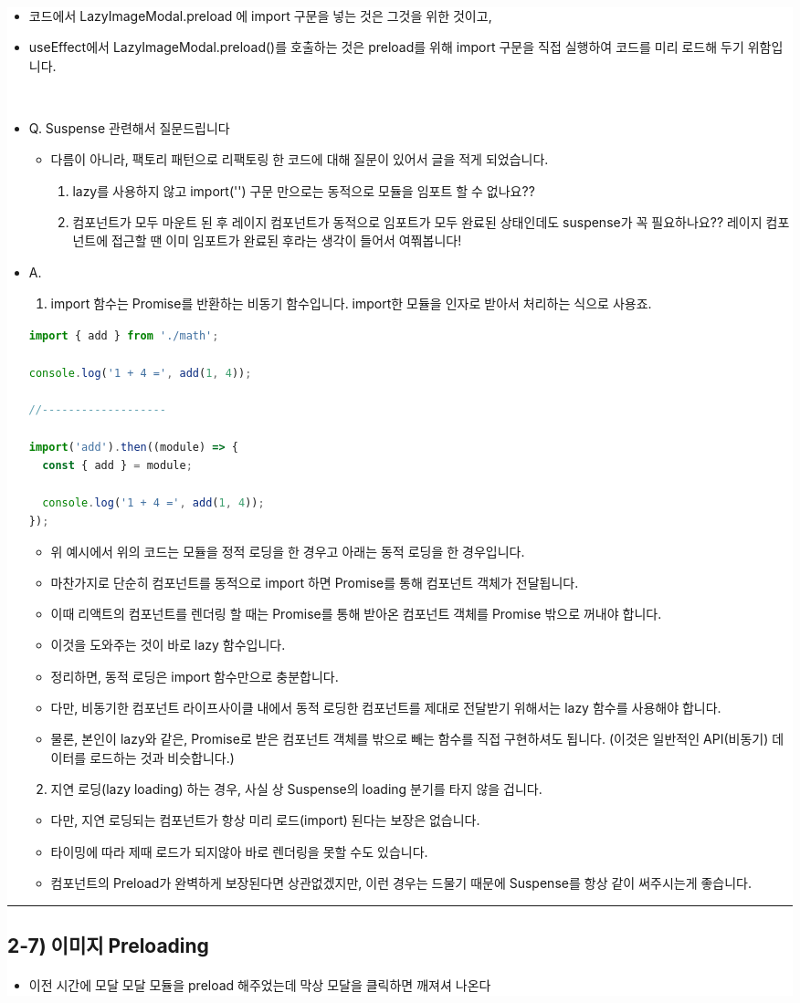   - 코드에서 LazyImageModal.preload 에 import 구문을 넣는 것은 그것을 위한 것이고,

  - useEffect에서 LazyImageModal.preload()를 호출하는 것은 preload를 위해 import 구문을 직접 실행하여 코드를 미리 로드해 두기 위함입니다.

<br/>

- Q. Suspense 관련해서 질문드립니다

  - 다름이 아니라, 팩토리 패턴으로 리팩토링 한 코드에 대해 질문이 있어서 글을 적게 되었습니다.

    1. lazy를 사용하지 않고 import('') 구문 만으로는 동적으로 모듈을 임포트 할 수 없나요??

    2. 컴포넌트가 모두 마운트 된 후 레이지 컴포넌트가 동적으로 임포트가 모두 완료된 상태인데도 suspense가 꼭 필요하나요?? 레이지 컴포넌트에 접근할 땐 이미 임포트가 완료된 후라는 생각이 들어서 여쭤봅니다!

- A.

  1. import 함수는 Promise를 반환하는 비동기 함수입니다. import한 모듈을 인자로 받아서 처리하는 식으로 사용죠.

  ```js
  import { add } from './math';

  console.log('1 + 4 =', add(1, 4));

  //-------------------

  import('add').then((module) => {
    const { add } = module;

    console.log('1 + 4 =', add(1, 4));
  });
  ```

  - 위 예시에서 위의 코드는 모듈을 정적 로딩을 한 경우고 아래는 동적 로딩을 한 경우입니다.

  - 마찬가지로 단순히 컴포넌트를 동적으로 import 하면 Promise를 통해 컴포넌트 객체가 전달됩니다.

  - 이때 리액트의 컴포넌트를 렌더링 할 때는 Promise를 통해 받아온 컴포넌트 객체를 Promise 밖으로 꺼내야 합니다.

  - 이것을 도와주는 것이 바로 lazy 함수입니다.

  - 정리하면, 동적 로딩은 import 함수만으로 충분합니다.

  - 다만, 비동기한 컴포넌트 라이프사이클 내에서 동적 로딩한 컴포넌트를 제대로 전달받기 위해서는 lazy 함수를 사용해야 합니다.

  - 물론, 본인이 lazy와 같은, Promise로 받은 컴포넌트 객체를 밖으로 빼는 함수를 직접 구현하셔도 됩니다. (이것은 일반적인 API(비동기) 데이터를 로드하는 것과 비슷합니다.)

  2. 지연 로딩(lazy loading) 하는 경우, 사실 상 Suspense의 loading 분기를 타지 않을 겁니다.

  - 다만, 지연 로딩되는 컴포넌트가 항상 미리 로드(import) 된다는 보장은 없습니다.

  - 타이밍에 따라 제때 로드가 되지않아 바로 렌더링을 못할 수도 있습니다.

  - 컴포넌트의 Preload가 완벽하게 보장된다면 상관없겠지만, 이런 경우는 드물기 때문에 Suspense를 항상 같이 써주시는게 좋습니다.

---

## 2-7) 이미지 Preloading

- 이전 시간에 모달 모달 모듈을 preload 해주었는데 막상 모달을 클릭하면 깨져셔 나온다
